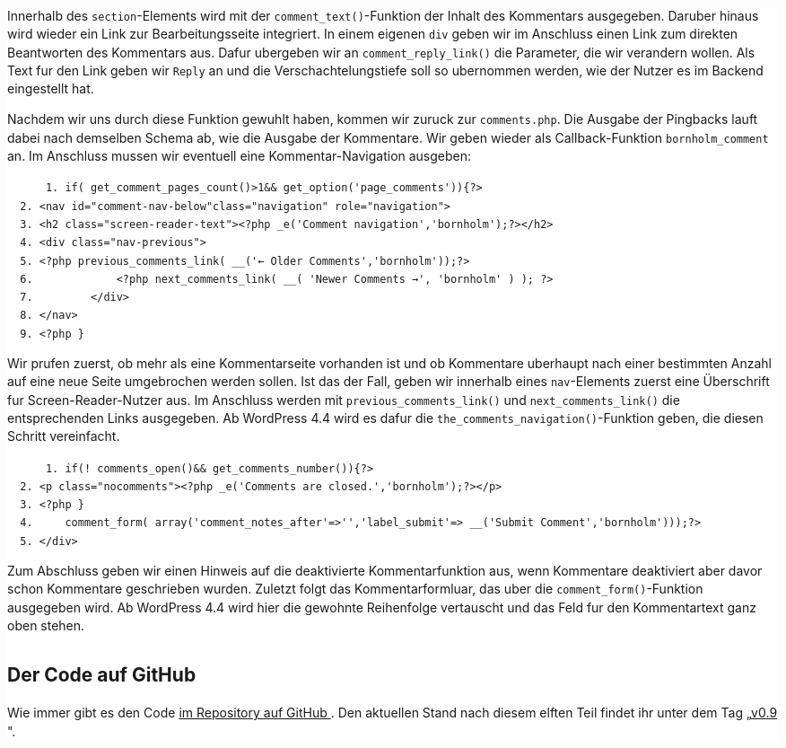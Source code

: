 Innerhalb des `section`-Elements wird mit der `comment_text()`-Funktion der Inhalt des Kommentars ausgegeben. Daruber hinaus wird wieder ein Link zur Bearbeitungsseite integriert. In einem eigenen `div` geben wir im Anschluss einen Link zum direkten Beantworten des Kommentars aus. Dafur ubergeben wir an `comment_reply_link()` die Parameter, die wir verandern wollen. Als Text fur den Link geben wir `Reply` an und die Verschachtelungstiefe soll so ubernommen werden, wie der Nutzer es im Backend eingestellt hat.

Nachdem wir uns durch diese Funktion gewuhlt haben, kommen wir zuruck zur `comments.php`. Die Ausgabe der Pingbacks lauft dabei nach demselben Schema ab, wie die Ausgabe der Kommentare. Wir geben wieder als Callback-Funktion `bornholm_comment` an. Im Anschluss mussen wir eventuell eine Kommentar-Navigation ausgeben:
    
          1. if( get_comment_pages_count()>1&& get_option('page_comments')){?>
      2. <nav id="comment-nav-below"class="navigation" role="navigation">
      3. <h2 class="screen-reader-text"><?php _e('Comment navigation','bornholm');?></h2>
      4. <div class="nav-previous">
      5. <?php previous_comments_link( __('← Older Comments','bornholm'));?>
      6.             <?php next_comments_link( __( 'Newer Comments →', 'bornholm' ) ); ?>
      7.         </div>
      8. </nav>
      9. <?php }

Wir prufen zuerst, ob mehr als eine Kommentarseite vorhanden ist und ob Kommentare uberhaupt nach einer bestimmten Anzahl auf eine neue Seite umgebrochen werden sollen. Ist das der Fall, geben wir innerhalb eines `nav`-Elements zuerst eine Überschrift fur Screen-Reader-Nutzer aus. Im Anschluss werden mit `previous_comments_link()` und `next_comments_link()` die entsprechenden Links ausgegeben. Ab WordPress 4.4 wird es dafur die `the_comments_navigation()`-Funktion geben, die diesen Schritt vereinfacht.
    
          1. if(! comments_open()&& get_comments_number()){?>
      2. <p class="nocomments"><?php _e('Comments are closed.','bornholm');?></p>
      3. <?php }
      4.     comment_form( array('comment_notes_after'=>'','label_submit'=> __('Submit Comment','bornholm')));?>
      5. </div>

Zum Abschluss geben wir einen Hinweis auf die deaktivierte Kommentarfunktion aus, wenn Kommentare deaktiviert aber davor schon Kommentare geschrieben wurden. Zuletzt folgt das Kommentarformluar, das uber die `comment_form()`-Funktion ausgegeben wird. Ab WordPress 4.4 wird hier die gewohnte Reihenfolge vertauscht und das Feld fur den Kommentartext ganz oben stehen.

## Der Code auf GitHub

Wie immer gibt es den Code [im Repository auf GitHub ](https://github.com/FlorianBrinkmann/Bornholm-Artikelreihe/). Den aktuellen Stand nach diesem elften Teil findet ihr unter dem Tag „[v0.9 ](https://github.com/FlorianBrinkmann/Bornholm-Artikelreihe/tree/v0.9)".

